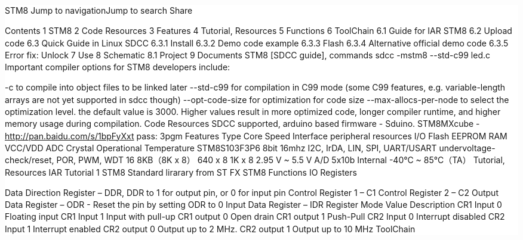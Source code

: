 
STM8
Jump to navigationJump to search
 Share 

Contents
1	STM8
2	Code Resources
3	Features
4	Tutorial, Resources
5	Functions
6	ToolChain
6.1	Guide for IAR STM8
6.2	Upload code
6.3	Quick Guide in Linux SDCC
6.3.1	Install
6.3.2	Demo code example
6.3.3	Flash
6.3.4	Alternative official demo code
6.3.5	Error fix: Unlock
7	Use
8	Schematic
8.1	Project
9	Documents
STM8
[SDCC guide], commands
sdcc -mstm8 --std-c99 led.c
Important compiler options for STM8 developers include:

-c to compile into object files to be linked later
--std-c99 for compilation in C99 mode (some C99 features, e.g. variable-length arrays are not yet supported in sdcc though)
--opt-code-size for optimization for code size
--max-allocs-per-node to select the optimization level. the default value is 3000. Higher values result in more optimized code, longer compiler runtime, and higher memory usage during compilation.
Code Resources
SDCC supported, arduino based firmware - Sduino.
STM8MXcube - http://pan.baidu.com/s/1bpFyXxt pass: 3pgm
Features
Type	Core	Speed	Interface	peripheral resources	I/O	Flash	EEPROM	RAM	VCC/VDD	ADC	Crystal	Operational Temperature
STM8S103F3P6	8bit	16mhz	I2C, IrDA, LIN, SPI, UART/USART	undervoltage-check/reset, POR, PWM, WDT	16	8KB（8K x 8）	640 x 8	1K x 8	2.95 V ~ 5.5 V	A/D 5x10b	Internal	-40°C ~ 85°C（TA）
Tutorial, Resources
IAR Tutorial 1
STM8 Standard lirarary from ST
FX STM8
Functions
IO Registers

Data Direction Register – DDR, DDR to 1 for output pin, or 0 for input pin
Control Register 1 – C1
Control Register 2 – C2
Output Data Register – ODR - Reset the pin by setting ODR to 0
Input Data Register – IDR
Register	Mode	Value	Description
CR1	Input	0	Floating input
CR1	Input	1	Input with pull-up
CR1	output	0	Open drain
CR1	output	1	Push-Pull
CR2	Input	0	Interrupt disabled
CR2	Input	1	Interrupt enabled
CR2	output	0	Output up to 2 MHz.
CR2	output	1	Output up to 10 MHz
ToolChain